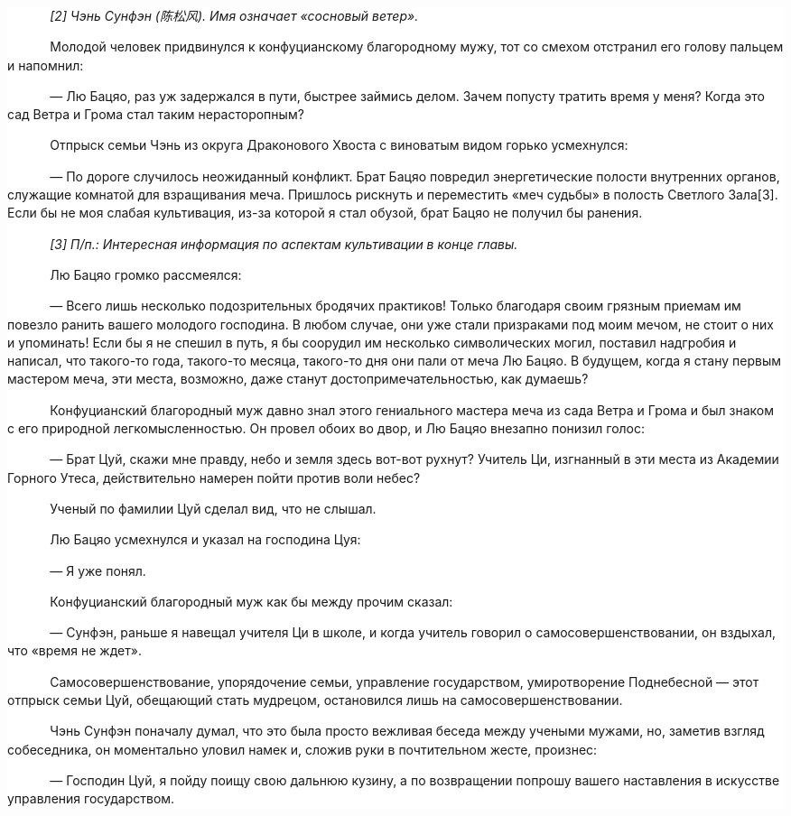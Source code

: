 <p style="text-indent: 35.45pt;"><span style="font-style:italic">[2] Чэнь Сунфэн (</span><span style="font-style:italic">陈松风</span><span style="font-style:italic">). Имя означает «сосновый ветер».</span></p>

<p style="text-indent: 35.45pt;">Молодой человек придвинулся к конфуцианскому благородному мужу, тот со смехом отстранил его голову пальцем и напомнил:</p>

<p style="text-indent: 35.45pt;">— Лю Бацяо, раз уж задержался в пути, быстрее займись делом. Зачем попусту тратить время у меня? Когда это сад Ветра и Грома стал таким нерасторопным?</p>

<p style="text-indent: 35.45pt;">Отпрыск семьи Чэнь из округа Драконового Хвоста с виноватым видом горько усмехнулся:</p>

<p style="text-indent: 35.45pt;">— По дороге случилось неожиданный конфликт. Брат Бацяо повредил энергетические полости внутренних органов, служащие комнатой для взращивания меча. Пришлось рискнуть и переместить «меч судьбы» в полость Светлого Зала[3]. Если бы не моя слабая культивация, из-за которой я стал обузой, брат Бацяо не получил бы ранения.</p>

<p style="text-indent: 35.45pt;"><span style="font-style:italic">[3] П/п.: Интересная информация по аспектам культивации в конце главы.</span></p>

<p style="text-indent: 35.45pt;">Лю Бацяо громко рассмеялся:</p>

<p style="text-indent: 35.45pt;">— Всего лишь несколько подозрительных бродячих практиков! Только благодаря своим грязным приемам им повезло ранить вашего молодого господина. В любом случае, они уже стали призраками под моим мечом, не стоит о них и упоминать! Если бы я не спешил в путь, я бы соорудил им несколько символических могил, поставил надгробия и написал, что такого-то года, такого-то месяца, такого-то дня они пали от меча Лю Бацяо. В будущем, когда я стану первым мастером меча, эти места, возможно, даже станут достопримечательностью, как думаешь?</p>

<p style="text-indent: 35.45pt;">Конфуцианский благородный муж давно знал этого гениального мастера меча из сада Ветра и Грома и был знаком с его природной легкомысленностью. Он провел обоих во двор, и Лю Бацяо внезапно понизил голос:</p>

<p style="text-indent: 35.45pt;">— Брат Цуй, скажи мне правду, небо и земля здесь вот-вот рухнут? Учитель Ци, изгнанный в эти места из Академии Горного Утеса, действительно намерен пойти против воли небес?</p>

<p style="text-indent: 35.45pt;">Ученый по фамилии Цуй сделал вид, что не слышал.</p>

<p style="text-indent: 35.45pt;">Лю Бацяо усмехнулся и указал на господина Цуя:</p>

<p style="text-indent: 35.45pt;">— Я уже понял.</p>

<p style="text-indent: 35.45pt;">Конфуцианский благородный муж как бы между прочим сказал:</p>

<p style="text-indent: 35.45pt;">— Сунфэн, раньше я навещал учителя Ци в школе, и когда учитель говорил о самосовершенствовании, он вздыхал, что «время не ждет».</p>

<p style="text-indent: 35.45pt;">Самосовершенствование, упорядочение семьи, управление государством, умиротворение Поднебесной — этот отпрыск семьи Цуй, обещающий стать мудрецом, остановился лишь на самосовершенствовании.</p>

<p style="text-indent: 35.45pt;">Чэнь Сунфэн поначалу думал, что это была просто вежливая беседа между учеными мужами, но, заметив взгляд собеседника, он моментально уловил намек и, сложив руки в почтительном жесте, произнес:</p>

<p style="text-indent: 35.45pt;">— Господин Цуй, я пойду поищу свою дальнюю кузину, а по возвращении попрошу вашего наставления в искусстве управления государством.</p>
